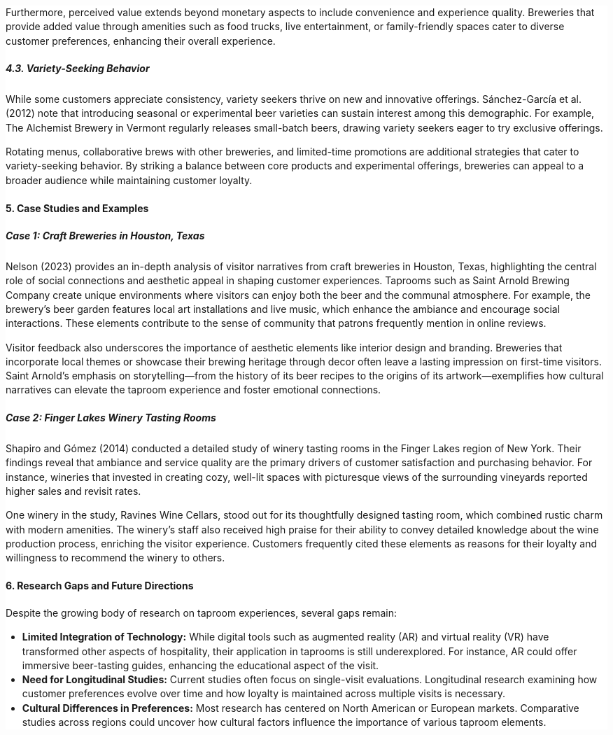 Furthermore, perceived value extends beyond monetary aspects to include convenience and experience quality. Breweries that provide added value through amenities such as food trucks, live entertainment, or family-friendly spaces cater to diverse customer preferences, enhancing their overall experience.

##### **4.3. Variety-Seeking Behavior**
While some customers appreciate consistency, variety seekers thrive on new and innovative offerings. Sánchez-García et al. (2012) note that introducing seasonal or experimental beer varieties can sustain interest among this demographic. For example, The Alchemist Brewery in Vermont regularly releases small-batch beers, drawing variety seekers eager to try exclusive offerings.

Rotating menus, collaborative brews with other breweries, and limited-time promotions are additional strategies that cater to variety-seeking behavior. By striking a balance between core products and experimental offerings, breweries can appeal to a broader audience while maintaining customer loyalty.

#### **5. Case Studies and Examples**
##### **Case 1: Craft Breweries in Houston, Texas**
Nelson (2023) provides an in-depth analysis of visitor narratives from craft breweries in Houston, Texas, highlighting the central role of social connections and aesthetic appeal in shaping customer experiences. Taprooms such as Saint Arnold Brewing Company create unique environments where visitors can enjoy both the beer and the communal atmosphere. For example, the brewery’s beer garden features local art installations and live music, which enhance the ambiance and encourage social interactions. These elements contribute to the sense of community that patrons frequently mention in online reviews.

Visitor feedback also underscores the importance of aesthetic elements like interior design and branding. Breweries that incorporate local themes or showcase their brewing heritage through decor often leave a lasting impression on first-time visitors. Saint Arnold’s emphasis on storytelling—from the history of its beer recipes to the origins of its artwork—exemplifies how cultural narratives can elevate the taproom experience and foster emotional connections.

##### **Case 2: Finger Lakes Winery Tasting Rooms**
Shapiro and Gómez (2014) conducted a detailed study of winery tasting rooms in the Finger Lakes region of New York. Their findings reveal that ambiance and service quality are the primary drivers of customer satisfaction and purchasing behavior. For instance, wineries that invested in creating cozy, well-lit spaces with picturesque views of the surrounding vineyards reported higher sales and revisit rates.

One winery in the study, Ravines Wine Cellars, stood out for its thoughtfully designed tasting room, which combined rustic charm with modern amenities. The winery’s staff also received high praise for their ability to convey detailed knowledge about the wine production process, enriching the visitor experience. Customers frequently cited these elements as reasons for their loyalty and willingness to recommend the winery to others.

#### **6. Research Gaps and Future Directions**
Despite the growing body of research on taproom experiences, several gaps remain:

- **Limited Integration of Technology:** While digital tools such as augmented reality (AR) and virtual reality (VR) have transformed other aspects of hospitality, their application in taprooms is still underexplored. For instance, AR could offer immersive beer-tasting guides, enhancing the educational aspect of the visit.
- **Need for Longitudinal Studies:** Current studies often focus on single-visit evaluations. Longitudinal research examining how customer preferences evolve over time and how loyalty is maintained across multiple visits is necessary.
- **Cultural Differences in Preferences:** Most research has centered on North American or European markets. Comparative studies across regions could uncover how cultural factors influence the importance of various taproom elements.
